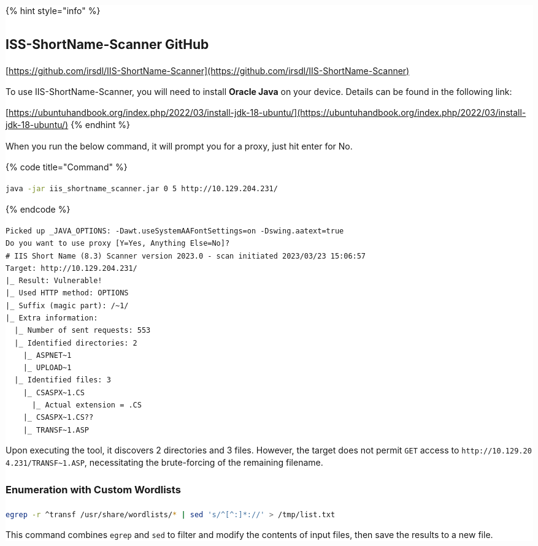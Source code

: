 {% hint style="info" %}
## ISS-ShortName-Scanner GitHub

[https://github.com/irsdl/IIS-ShortName-Scanner](https://github.com/irsdl/IIS-ShortName-Scanner)

To use IIS-ShortName-Scanner, you will need to install **Oracle Java** on your device. Details can be found in the following link:

[https://ubuntuhandbook.org/index.php/2022/03/install-jdk-18-ubuntu/](https://ubuntuhandbook.org/index.php/2022/03/install-jdk-18-ubuntu/)
{% endhint %}

When you run the below command, it will prompt you for a proxy, just hit enter for No.

{% code title="Command" %}
```bash
java -jar iis_shortname_scanner.jar 0 5 http://10.129.204.231/
```
{% endcode %}

```shell-session
Picked up _JAVA_OPTIONS: -Dawt.useSystemAAFontSettings=on -Dswing.aatext=true
Do you want to use proxy [Y=Yes, Anything Else=No]? 
# IIS Short Name (8.3) Scanner version 2023.0 - scan initiated 2023/03/23 15:06:57
Target: http://10.129.204.231/
|_ Result: Vulnerable!
|_ Used HTTP method: OPTIONS
|_ Suffix (magic part): /~1/
|_ Extra information:
  |_ Number of sent requests: 553
  |_ Identified directories: 2
    |_ ASPNET~1
    |_ UPLOAD~1
  |_ Identified files: 3
    |_ CSASPX~1.CS
      |_ Actual extension = .CS
    |_ CSASPX~1.CS??
    |_ TRANSF~1.ASP
```

Upon executing the tool, it discovers 2 directories and 3 files. However, the target does not permit `GET` access to `http://10.129.204.231/TRANSF~1.ASP`, necessitating the brute-forcing of the remaining filename.

### Enumeration with Custom Wordlists

```bash
egrep -r ^transf /usr/share/wordlists/* | sed 's/^[^:]*://' > /tmp/list.txt
```

This command combines `egrep` and `sed` to filter and modify the contents of input files, then save the results to a new file.
